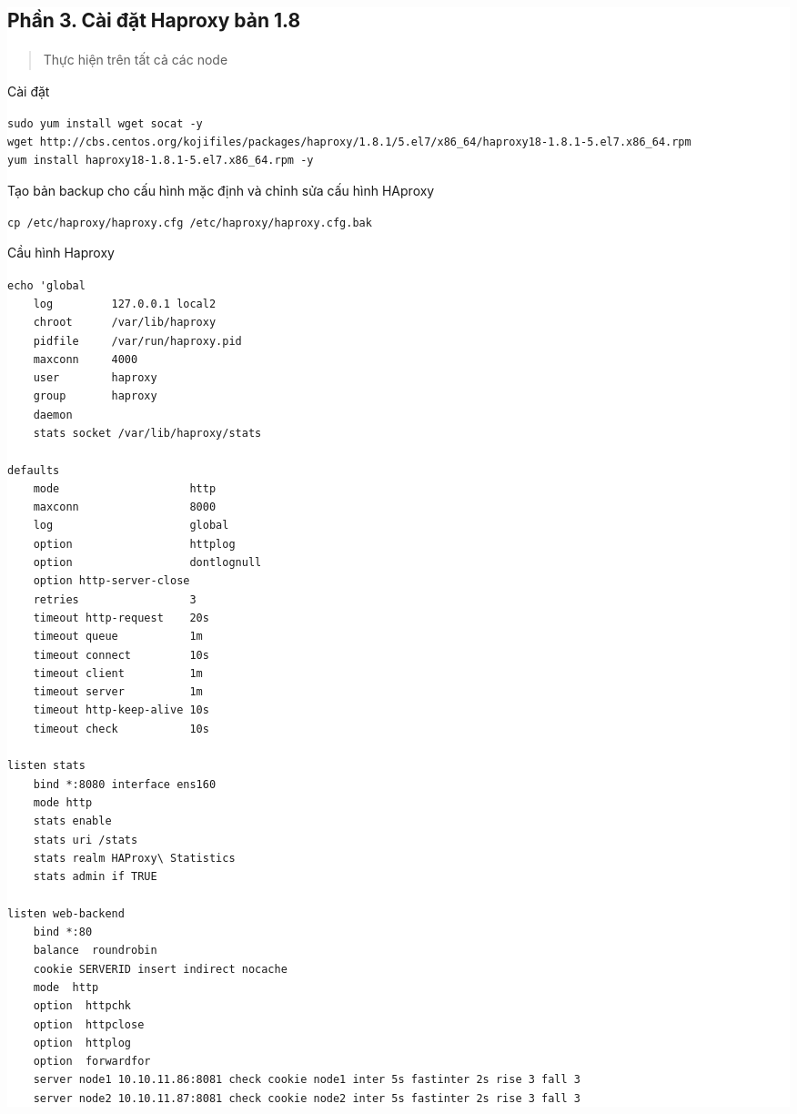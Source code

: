 ## Phần 3. Cài đặt Haproxy bản 1.8

> Thực hiện trên tất cả các node

Cài đặt
```
sudo yum install wget socat -y
wget http://cbs.centos.org/kojifiles/packages/haproxy/1.8.1/5.el7/x86_64/haproxy18-1.8.1-5.el7.x86_64.rpm 
yum install haproxy18-1.8.1-5.el7.x86_64.rpm -y
```

Tạo bản backup cho cấu hình mặc định và chỉnh sửa cấu hình HAproxy
```
cp /etc/haproxy/haproxy.cfg /etc/haproxy/haproxy.cfg.bak
```

Cầu hình Haproxy
```
echo 'global
    log         127.0.0.1 local2
    chroot      /var/lib/haproxy
    pidfile     /var/run/haproxy.pid
    maxconn     4000
    user        haproxy
    group       haproxy
    daemon
    stats socket /var/lib/haproxy/stats

defaults
    mode                    http
    maxconn                 8000
    log                     global
    option                  httplog
    option                  dontlognull
    option http-server-close
    retries                 3
    timeout http-request    20s
    timeout queue           1m
    timeout connect         10s
    timeout client          1m
    timeout server          1m
    timeout http-keep-alive 10s
    timeout check           10s

listen stats
    bind *:8080 interface ens160
    mode http
    stats enable
    stats uri /stats
    stats realm HAProxy\ Statistics
    stats admin if TRUE

listen web-backend
    bind *:80
    balance  roundrobin
    cookie SERVERID insert indirect nocache
    mode  http
    option  httpchk
    option  httpclose
    option  httplog
    option  forwardfor
    server node1 10.10.11.86:8081 check cookie node1 inter 5s fastinter 2s rise 3 fall 3
    server node2 10.10.11.87:8081 check cookie node2 inter 5s fastinter 2s rise 3 fall 3
```